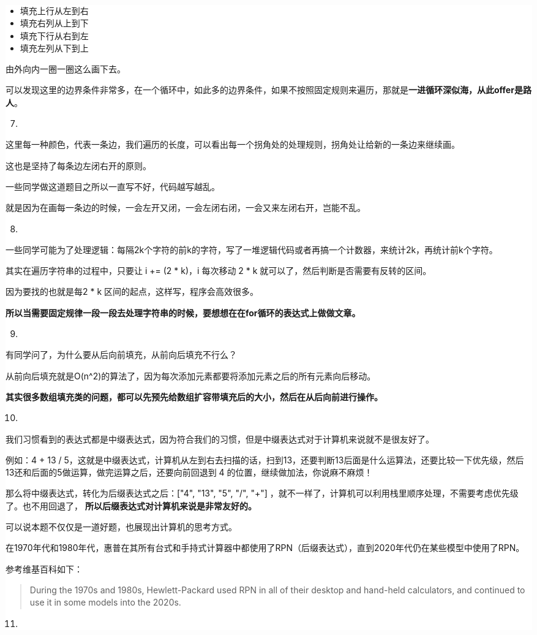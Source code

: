 - 填充上行从左到右
- 填充右列从上到下
- 填充下行从右到左
- 填充左列从下到上

由外向内一圈一圈这么画下去。

可以发现这里的边界条件非常多，在一个循环中，如此多的边界条件，如果不按照固定规则来遍历，那就是**一进循环深似海，从此offer是路人**。



7. 

这里每一种颜色，代表一条边，我们遍历的长度，可以看出每一个拐角处的处理规则，拐角处让给新的一条边来继续画。

这也是坚持了每条边左闭右开的原则。

一些同学做这道题目之所以一直写不好，代码越写越乱。

就是因为在画每一条边的时候，一会左开又闭，一会左闭右闭，一会又来左闭右开，岂能不乱。



8. 

一些同学可能为了处理逻辑：每隔2k个字符的前k的字符，写了一堆逻辑代码或者再搞一个计数器，来统计2k，再统计前k个字符。

其实在遍历字符串的过程中，只要让 i += (2 * k)，i 每次移动 2 * k 就可以了，然后判断是否需要有反转的区间。

因为要找的也就是每2 * k 区间的起点，这样写，程序会高效很多。

**所以当需要固定规律一段一段去处理字符串的时候，要想想在在for循环的表达式上做做文章。**



9. 

有同学问了，为什么要从后向前填充，从前向后填充不行么？

从前向后填充就是O(n^2)的算法了，因为每次添加元素都要将添加元素之后的所有元素向后移动。

**其实很多数组填充类的问题，都可以先预先给数组扩容带填充后的大小，然后在从后向前进行操作。**



10. 

我们习惯看到的表达式都是中缀表达式，因为符合我们的习惯，但是中缀表达式对于计算机来说就不是很友好了。

例如：4 + 13 / 5，这就是中缀表达式，计算机从左到右去扫描的话，扫到13，还要判断13后面是什么运算法，还要比较一下优先级，然后13还和后面的5做运算，做完运算之后，还要向前回退到 4 的位置，继续做加法，你说麻不麻烦！

那么将中缀表达式，转化为后缀表达式之后：["4", "13", "5", "/", "+"] ，就不一样了，计算机可以利用栈里顺序处理，不需要考虑优先级了。也不用回退了， **所以后缀表达式对计算机来说是非常友好的。**

可以说本题不仅仅是一道好题，也展现出计算机的思考方式。

在1970年代和1980年代，惠普在其所有台式和手持式计算器中都使用了RPN（后缀表达式），直到2020年代仍在某些模型中使用了RPN。

参考维基百科如下：

> During the 1970s and 1980s, Hewlett-Packard used RPN in all of their desktop and hand-held calculators, and continued to use it in some models into the 2020s.



11. 

